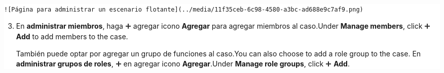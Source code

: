     ![Página para administrar un escenario flotante](../media/11f35ceb-6c98-4580-a3bc-ad688e9c7af9.png)
  
3. <span data-ttu-id="5fe92-186">En **administrar miembros**, haga ![clic en](../media/ITPro-EAC-AddIcon.gif) agregar icono **Agregar** para agregar miembros al caso.</span><span class="sxs-lookup"><span data-stu-id="5fe92-186">Under **Manage members**, click ![Add Icon](../media/ITPro-EAC-AddIcon.gif) **Add** to add members to the case.</span></span> 

    <span data-ttu-id="5fe92-187">También puede optar por agregar un grupo de funciones al caso.</span><span class="sxs-lookup"><span data-stu-id="5fe92-187">You can also choose to add a role group to the case.</span></span> <span data-ttu-id="5fe92-188">En **administrar grupos de roles**, ![haga clic](../media/ITPro-EAC-AddIcon.gif) en agregar icono **Agregar**.</span><span class="sxs-lookup"><span data-stu-id="5fe92-188">Under **Manage role groups**, click ![Add Icon](../media/ITPro-EAC-AddIcon.gif) **Add**.</span></span>
